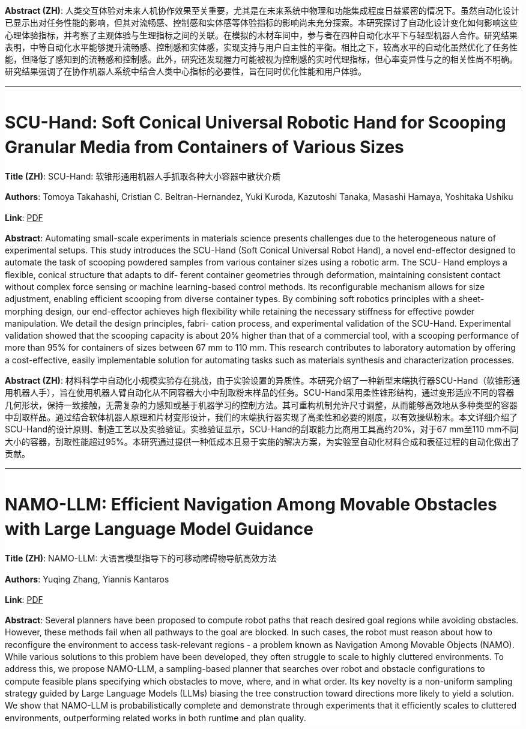 **Abstract (ZH)**: 人类交互体验对未来人机协作效果至关重要，尤其是在未来系统中物理和功能集成程度日益紧密的情况下。虽然自动化设计已显示出对任务性能的影响，但其对流畅感、控制感和实体感等体验指标的影响尚未充分探索。本研究探讨了自动化设计变化如何影响这些心理体验指标，并考察了主观体验与生理指标之间的关联。在模拟的木材车间中，参与者在四种自动化水平下与轻型机器人合作。研究结果表明，中等自动化水平能够提升流畅感、控制感和实体感，实现支持与用户自主性的平衡。相比之下，较高水平的自动化虽然优化了任务性能，但降低了感知到的流畅感和控制感。此外，研究还发现握力可能被视为控制感的实时代理指标，但心率变异性与之的相关性尚不明确。研究结果强调了在协作机器人系统中结合人类中心指标的必要性，旨在同时优化性能和用户体验。 

---
# SCU-Hand: Soft Conical Universal Robotic Hand for Scooping Granular Media from Containers of Various Sizes 

**Title (ZH)**: SCU-Hand: 软锥形通用机器人手抓取各种大小容器中散状介质 

**Authors**: Tomoya Takahashi, Cristian C. Beltran-Hernandez, Yuki Kuroda, Kazutoshi Tanaka, Masashi Hamaya, Yoshitaka Ushiku  

**Link**: [PDF](https://arxiv.org/pdf/2505.04162)  

**Abstract**: Automating small-scale experiments in materials science presents challenges due to the heterogeneous nature of experimental setups. This study introduces the SCU-Hand (Soft Conical Universal Robot Hand), a novel end-effector designed to automate the task of scooping powdered samples from various container sizes using a robotic arm. The SCU- Hand employs a flexible, conical structure that adapts to dif- ferent container geometries through deformation, maintaining consistent contact without complex force sensing or machine learning-based control methods. Its reconfigurable mechanism allows for size adjustment, enabling efficient scooping from diverse container types. By combining soft robotics principles with a sheet-morphing design, our end-effector achieves high flexibility while retaining the necessary stiffness for effective powder manipulation. We detail the design principles, fabri- cation process, and experimental validation of the SCU-Hand. Experimental validation showed that the scooping capacity is about 20% higher than that of a commercial tool, with a scooping performance of more than 95% for containers of sizes between 67 mm to 110 mm. This research contributes to laboratory automation by offering a cost-effective, easily implementable solution for automating tasks such as materials synthesis and characterization processes. 

**Abstract (ZH)**: 材料科学中自动化小规模实验存在挑战，由于实验设置的异质性。本研究介绍了一种新型末端执行器SCU-Hand（软锥形通用机器人手），旨在使用机器人臂自动化从不同容器大小中刮取粉末样品的任务。SCU-Hand采用柔性锥形结构，通过变形适应不同的容器几何形状，保持一致接触，无需复杂的力感知或基于机器学习的控制方法。其可重构机制允许尺寸调整，从而能够高效地从多种类型的容器中刮取样品。通过结合软体机器人原理和片材变形设计，我们的末端执行器实现了高柔性和必要的刚度，以有效操纵粉末。本文详细介绍了SCU-Hand的设计原则、制造工艺以及实验验证。实验验证显示，SCU-Hand的刮取能力比商用工具高约20%，对于67 mm至110 mm不同大小的容器，刮取性能超过95%。本研究通过提供一种低成本且易于实施的解决方案，为实验室自动化材料合成和表征过程的自动化做出了贡献。 

---
# NAMO-LLM: Efficient Navigation Among Movable Obstacles with Large Language Model Guidance 

**Title (ZH)**: NAMO-LLM: 大语言模型指导下的可移动障碍物导航高效方法 

**Authors**: Yuqing Zhang, Yiannis Kantaros  

**Link**: [PDF](https://arxiv.org/pdf/2505.04141)  

**Abstract**: Several planners have been proposed to compute robot paths that reach desired goal regions while avoiding obstacles. However, these methods fail when all pathways to the goal are blocked. In such cases, the robot must reason about how to reconfigure the environment to access task-relevant regions - a problem known as Navigation Among Movable Objects (NAMO). While various solutions to this problem have been developed, they often struggle to scale to highly cluttered environments. To address this, we propose NAMO-LLM, a sampling-based planner that searches over robot and obstacle configurations to compute feasible plans specifying which obstacles to move, where, and in what order. Its key novelty is a non-uniform sampling strategy guided by Large Language Models (LLMs) biasing the tree construction toward directions more likely to yield a solution. We show that NAMO-LLM is probabilistically complete and demonstrate through experiments that it efficiently scales to cluttered environments, outperforming related works in both runtime and plan quality. 
